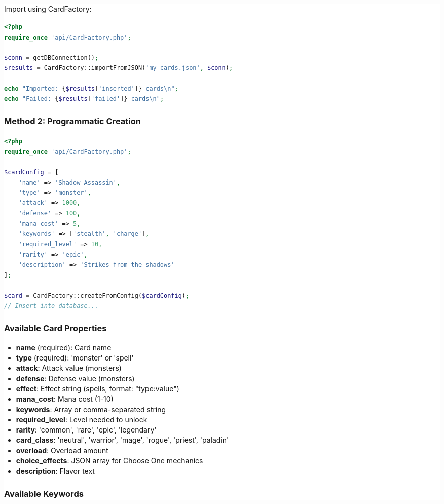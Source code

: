 Import using CardFactory:

```php
<?php
require_once 'api/CardFactory.php';

$conn = getDBConnection();
$results = CardFactory::importFromJSON('my_cards.json', $conn);

echo "Imported: {$results['inserted']} cards\n";
echo "Failed: {$results['failed']} cards\n";
```

### Method 2: Programmatic Creation

```php
<?php
require_once 'api/CardFactory.php';

$cardConfig = [
    'name' => 'Shadow Assassin',
    'type' => 'monster',
    'attack' => 1000,
    'defense' => 100,
    'mana_cost' => 5,
    'keywords' => ['stealth', 'charge'],
    'required_level' => 10,
    'rarity' => 'epic',
    'description' => 'Strikes from the shadows'
];

$card = CardFactory::createFromConfig($cardConfig);
// Insert into database...
```

### Available Card Properties

- **name** (required): Card name
- **type** (required): 'monster' or 'spell'
- **attack**: Attack value (monsters)
- **defense**: Defense value (monsters)
- **effect**: Effect string (spells, format: "type:value")
- **mana_cost**: Mana cost (1-10)
- **keywords**: Array or comma-separated string
- **required_level**: Level needed to unlock
- **rarity**: 'common', 'rare', 'epic', 'legendary'
- **card_class**: 'neutral', 'warrior', 'mage', 'rogue', 'priest', 'paladin'
- **overload**: Overload amount
- **choice_effects**: JSON array for Choose One mechanics
- **description**: Flavor text

### Available Keywords
